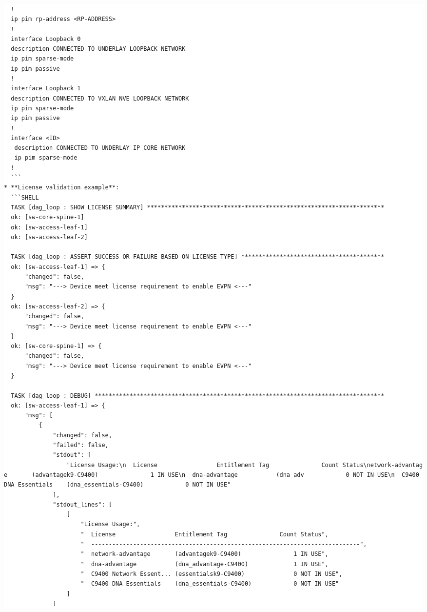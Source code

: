       !
      ip pim rp-address <RP-ADDRESS>
      !
      interface Loopback 0
      description CONNECTED TO UNDERLAY LOOPBACK NETWORK
      ip pim sparse-mode
      ip pim passive
      !
      interface Loopback 1
      description CONNECTED TO VXLAN NVE LOOPBACK NETWORK
      ip pim sparse-mode
      ip pim passive
      !
      interface <ID>
       description CONNECTED TO UNDERLAY IP CORE NETWORK
       ip pim sparse-mode
      !
      ```
    * **License validation example**:
      ```SHELL
      TASK [dag_loop : SHOW LICENSE SUMMARY] ********************************************************************
      ok: [sw-core-spine-1]
      ok: [sw-access-leaf-1]
      ok: [sw-access-leaf-2]

      TASK [dag_loop : ASSERT SUCCESS OR FAILURE BASED ON LICENSE TYPE] *****************************************
      ok: [sw-access-leaf-1] => {
          "changed": false,
          "msg": "---> Device meet license requirement to enable EVPN <---"
      }
      ok: [sw-access-leaf-2] => {
          "changed": false,
          "msg": "---> Device meet license requirement to enable EVPN <---"
      }
      ok: [sw-core-spine-1] => {
          "changed": false,
          "msg": "---> Device meet license requirement to enable EVPN <---"
      }

      TASK [dag_loop : DEBUG] ***********************************************************************************
      ok: [sw-access-leaf-1] => {
          "msg": [
              {
                  "changed": false,
                  "failed": false,
                  "stdout": [
                      "License Usage:\n  License                 Entitlement Tag               Count Status\network-advantage       (advantagek9-C9400)               1 IN USE\n  dna-advantage           (dna_adv            0 NOT IN USE\n  C9400 DNA Essentials    (dna_essentials-C9400)            0 NOT IN USE"
                  ],
                  "stdout_lines": [
                      [
                          "License Usage:",
                          "  License                 Entitlement Tag               Count Status",
                          "  -----------------------------------------------------------------------------",
                          "  network-advantage       (advantagek9-C9400)               1 IN USE",
                          "  dna-advantage           (dna_advantage-C9400)             1 IN USE",
                          "  C9400 Network Essent... (essentialsk9-C9400)              0 NOT IN USE",
                          "  C9400 DNA Essentials    (dna_essentials-C9400)            0 NOT IN USE"
                      ]
                  ]